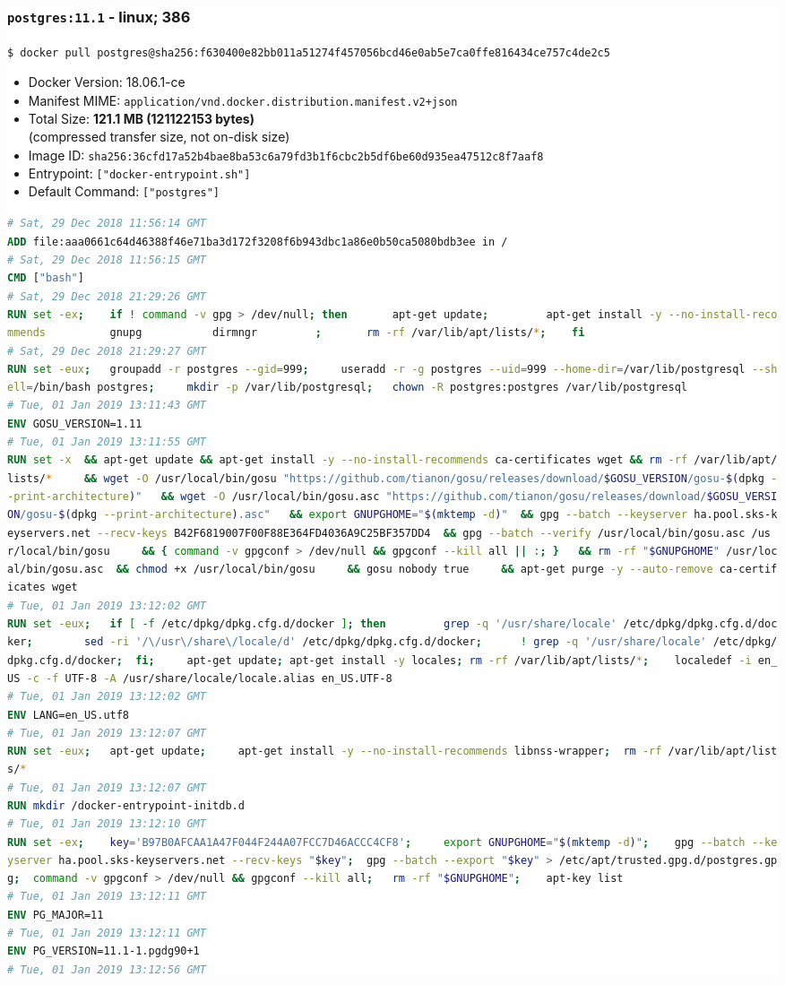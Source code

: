 ### `postgres:11.1` - linux; 386

```console
$ docker pull postgres@sha256:f630400e82bb011a51274f457056bcd46e0ab5e7ca0ffe816434ce757c4de2c5
```

-	Docker Version: 18.06.1-ce
-	Manifest MIME: `application/vnd.docker.distribution.manifest.v2+json`
-	Total Size: **121.1 MB (121122153 bytes)**  
	(compressed transfer size, not on-disk size)
-	Image ID: `sha256:36cfd17a52b4bae8ba53c6a79fd3b1f6cbc2b5df6be60d935ea47512c8f7aaf8`
-	Entrypoint: `["docker-entrypoint.sh"]`
-	Default Command: `["postgres"]`

```dockerfile
# Sat, 29 Dec 2018 11:56:14 GMT
ADD file:aaa0661c64d46388f46e71ba3d172f3208f6b943dbc1a86e0b50ca5080bdb3ee in / 
# Sat, 29 Dec 2018 11:56:15 GMT
CMD ["bash"]
# Sat, 29 Dec 2018 21:29:26 GMT
RUN set -ex; 	if ! command -v gpg > /dev/null; then 		apt-get update; 		apt-get install -y --no-install-recommends 			gnupg 			dirmngr 		; 		rm -rf /var/lib/apt/lists/*; 	fi
# Sat, 29 Dec 2018 21:29:27 GMT
RUN set -eux; 	groupadd -r postgres --gid=999; 	useradd -r -g postgres --uid=999 --home-dir=/var/lib/postgresql --shell=/bin/bash postgres; 	mkdir -p /var/lib/postgresql; 	chown -R postgres:postgres /var/lib/postgresql
# Tue, 01 Jan 2019 13:11:43 GMT
ENV GOSU_VERSION=1.11
# Tue, 01 Jan 2019 13:11:55 GMT
RUN set -x 	&& apt-get update && apt-get install -y --no-install-recommends ca-certificates wget && rm -rf /var/lib/apt/lists/* 	&& wget -O /usr/local/bin/gosu "https://github.com/tianon/gosu/releases/download/$GOSU_VERSION/gosu-$(dpkg --print-architecture)" 	&& wget -O /usr/local/bin/gosu.asc "https://github.com/tianon/gosu/releases/download/$GOSU_VERSION/gosu-$(dpkg --print-architecture).asc" 	&& export GNUPGHOME="$(mktemp -d)" 	&& gpg --batch --keyserver ha.pool.sks-keyservers.net --recv-keys B42F6819007F00F88E364FD4036A9C25BF357DD4 	&& gpg --batch --verify /usr/local/bin/gosu.asc /usr/local/bin/gosu 	&& { command -v gpgconf > /dev/null && gpgconf --kill all || :; } 	&& rm -rf "$GNUPGHOME" /usr/local/bin/gosu.asc 	&& chmod +x /usr/local/bin/gosu 	&& gosu nobody true 	&& apt-get purge -y --auto-remove ca-certificates wget
# Tue, 01 Jan 2019 13:12:02 GMT
RUN set -eux; 	if [ -f /etc/dpkg/dpkg.cfg.d/docker ]; then 		grep -q '/usr/share/locale' /etc/dpkg/dpkg.cfg.d/docker; 		sed -ri '/\/usr\/share\/locale/d' /etc/dpkg/dpkg.cfg.d/docker; 		! grep -q '/usr/share/locale' /etc/dpkg/dpkg.cfg.d/docker; 	fi; 	apt-get update; apt-get install -y locales; rm -rf /var/lib/apt/lists/*; 	localedef -i en_US -c -f UTF-8 -A /usr/share/locale/locale.alias en_US.UTF-8
# Tue, 01 Jan 2019 13:12:02 GMT
ENV LANG=en_US.utf8
# Tue, 01 Jan 2019 13:12:07 GMT
RUN set -eux; 	apt-get update; 	apt-get install -y --no-install-recommends libnss-wrapper; 	rm -rf /var/lib/apt/lists/*
# Tue, 01 Jan 2019 13:12:07 GMT
RUN mkdir /docker-entrypoint-initdb.d
# Tue, 01 Jan 2019 13:12:10 GMT
RUN set -ex; 	key='B97B0AFCAA1A47F044F244A07FCC7D46ACCC4CF8'; 	export GNUPGHOME="$(mktemp -d)"; 	gpg --batch --keyserver ha.pool.sks-keyservers.net --recv-keys "$key"; 	gpg --batch --export "$key" > /etc/apt/trusted.gpg.d/postgres.gpg; 	command -v gpgconf > /dev/null && gpgconf --kill all; 	rm -rf "$GNUPGHOME"; 	apt-key list
# Tue, 01 Jan 2019 13:12:11 GMT
ENV PG_MAJOR=11
# Tue, 01 Jan 2019 13:12:11 GMT
ENV PG_VERSION=11.1-1.pgdg90+1
# Tue, 01 Jan 2019 13:12:56 GMT
```